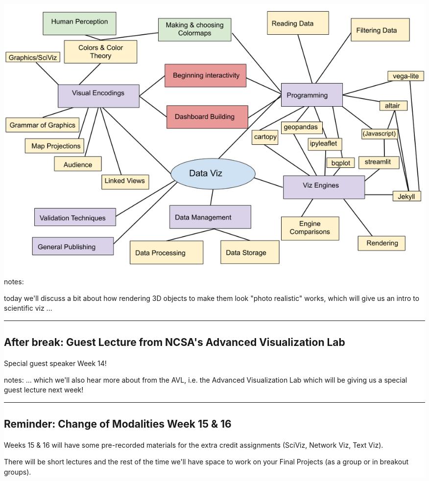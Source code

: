<img src="images/week13.png">

notes:

today we'll discuss a bit about how rendering 3D objects to make them look "photo realistic" works, which will give us an intro to scientific viz ...

---

## After break: Guest Lecture from NCSA's Advanced Visualization Lab

Special guest speaker Week 14!

notes:
... which we'll also hear more about from the AVL, i.e. the Advanced Visualization Lab which will be giving us a special guest lecture next week!

---

## Reminder: Change of Modalities Week 15 & 16

Weeks 15 & 16 will have some pre-recorded materials for the extra credit assignments (SciViz, Network Viz, Text Viz).

There will be short lectures and the rest of the time we'll have space to work on your Final Projects (as a group or in breakout groups).
